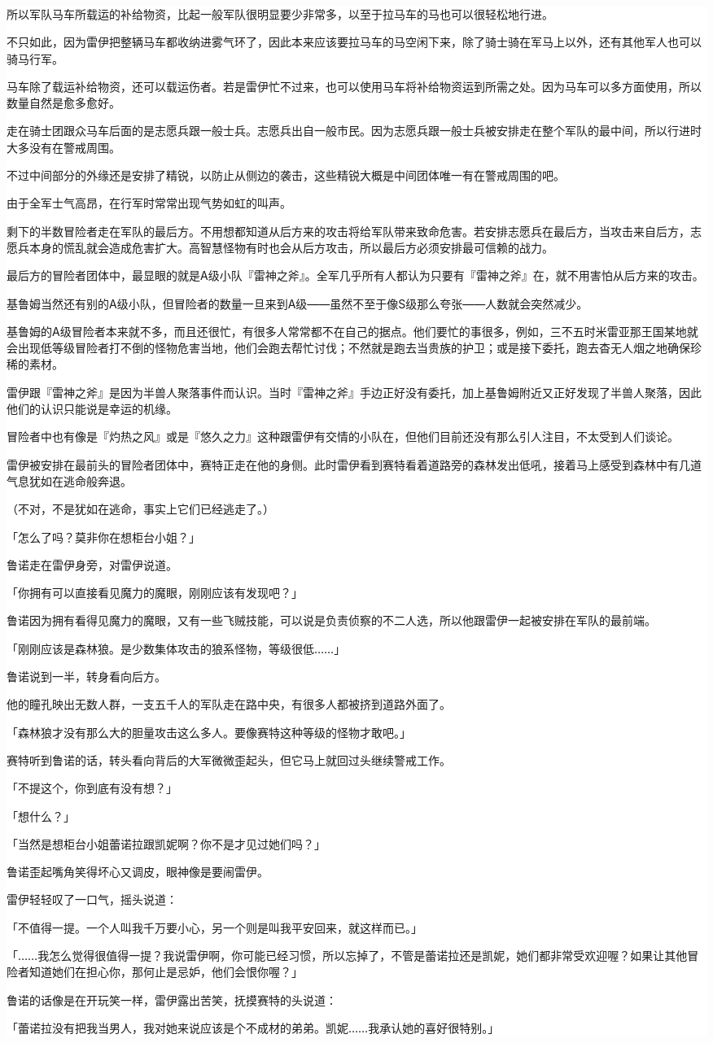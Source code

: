 所以军队马车所载运的补给物资，比起一般军队很明显要少非常多，以至于拉马车的马也可以很轻松地行进。

不只如此，因为雷伊把整辆马车都收纳进雾气环了，因此本来应该要拉马车的马空闲下来，除了骑士骑在军马上以外，还有其他军人也可以骑马行军。

马车除了载运补给物资，还可以载运伤者。若是雷伊忙不过来，也可以使用马车将补给物资运到所需之处。因为马车可以多方面使用，所以数量自然是愈多愈好。

走在骑士团跟众马车后面的是志愿兵跟一般士兵。志愿兵出自一般市民。因为志愿兵跟一般士兵被安排走在整个军队的最中间，所以行进时大多没有在警戒周围。

不过中间部分的外缘还是安排了精锐，以防止从侧边的袭击，这些精锐大概是中间团体唯一有在警戒周围的吧。

由于全军士气高昂，在行军时常常出现气势如虹的叫声。

剩下的半数冒险者走在军队的最后方。不用想都知道从后方来的攻击将给军队带来致命危害。若安排志愿兵在最后方，当攻击来自后方，志愿兵本身的慌乱就会造成危害扩大。高智慧怪物有时也会从后方攻击，所以最后方必须安排最可信赖的战力。

最后方的冒险者团体中，最显眼的就是A级小队『雷神之斧』。全军几乎所有人都认为只要有『雷神之斧』在，就不用害怕从后方来的攻击。

基鲁姆当然还有别的A级小队，但冒险者的数量一旦来到A级——虽然不至于像S级那么夸张——人数就会突然减少。

基鲁姆的A级冒险者本来就不多，而且还很忙，有很多人常常都不在自己的据点。他们要忙的事很多，例如，三不五时米雷亚那王国某地就会出现低等级冒险者打不倒的怪物危害当地，他们会跑去帮忙讨伐；不然就是跑去当贵族的护卫；或是接下委托，跑去杳无人烟之地确保珍稀的素材。

雷伊跟『雷神之斧』是因为半兽人聚落事件而认识。当时『雷神之斧』手边正好没有委托，加上基鲁姆附近又正好发现了半兽人聚落，因此他们的认识只能说是幸运的机缘。

冒险者中也有像是『灼热之风』或是『悠久之力』这种跟雷伊有交情的小队在，但他们目前还没有那么引人注目，不太受到人们谈论。

雷伊被安排在最前头的冒险者团体中，赛特正走在他的身侧。此时雷伊看到赛特看着道路旁的森林发出低吼，接着马上感受到森林中有几道气息犹如在逃命般奔退。

（不对，不是犹如在逃命，事实上它们已经逃走了。）

「怎么了吗？莫非你在想柜台小姐？」

鲁诺走在雷伊身旁，对雷伊说道。

「你拥有可以直接看见魔力的魔眼，刚刚应该有发现吧？」

鲁诺因为拥有看得见魔力的魔眼，又有一些飞贼技能，可以说是负责侦察的不二人选，所以他跟雷伊一起被安排在军队的最前端。

「刚刚应该是森林狼。是少数集体攻击的狼系怪物，等级很低……」

鲁诺说到一半，转身看向后方。

他的瞳孔映出无数人群，一支五千人的军队走在路中央，有很多人都被挤到道路外面了。

「森林狼才没有那么大的胆量攻击这么多人。要像赛特这种等级的怪物才敢吧。」

赛特听到鲁诺的话，转头看向背后的大军微微歪起头，但它马上就回过头继续警戒工作。

「不提这个，你到底有没有想？」

「想什么？」

「当然是想柜台小姐蕾诺拉跟凯妮啊？你不是才见过她们吗？」

鲁诺歪起嘴角笑得坏心又调皮，眼神像是要闹雷伊。

雷伊轻轻叹了一口气，摇头说道：

「不值得一提。一个人叫我千万要小心，另一个则是叫我平安回来，就这样而已。」

「……我怎么觉得很值得一提？我说雷伊啊，你可能已经习惯，所以忘掉了，不管是蕾诺拉还是凯妮，她们都非常受欢迎喔？如果让其他冒险者知道她们在担心你，那何止是忌妒，他们会恨你喔？」

鲁诺的话像是在开玩笑一样，雷伊露出苦笑，抚摸赛特的头说道：

「蕾诺拉没有把我当男人，我对她来说应该是个不成材的弟弟。凯妮……我承认她的喜好很特别。」
